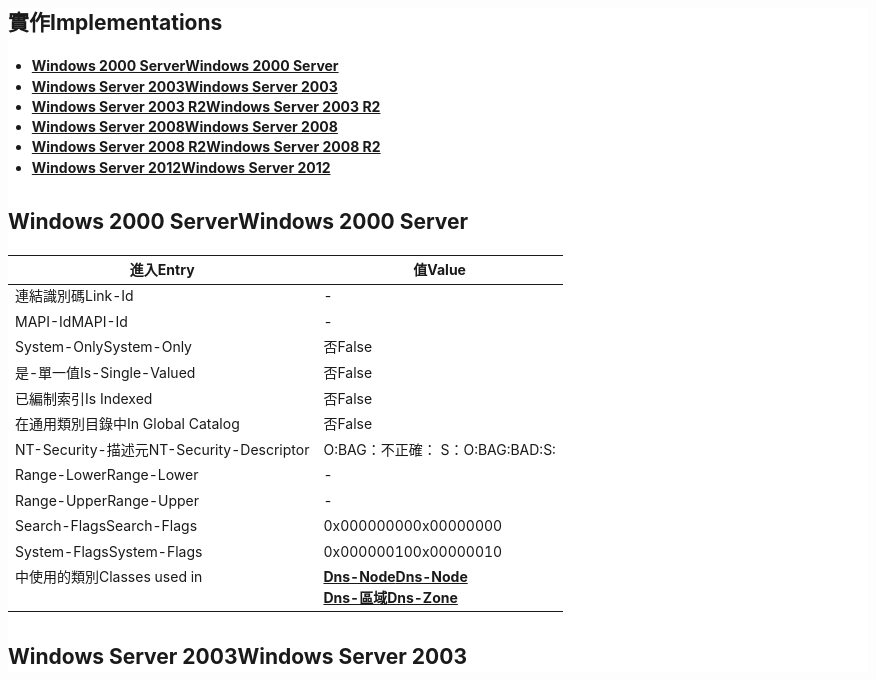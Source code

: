 

## <a name="implementations"></a><span data-ttu-id="1d1da-124">實作</span><span class="sxs-lookup"><span data-stu-id="1d1da-124">Implementations</span></span>

-   [<span data-ttu-id="1d1da-125">**Windows 2000 Server**</span><span class="sxs-lookup"><span data-stu-id="1d1da-125">**Windows 2000 Server**</span></span>](#windows-2000-server)
-   [<span data-ttu-id="1d1da-126">**Windows Server 2003**</span><span class="sxs-lookup"><span data-stu-id="1d1da-126">**Windows Server 2003**</span></span>](#windows-server-2003)
-   [<span data-ttu-id="1d1da-127">**Windows Server 2003 R2**</span><span class="sxs-lookup"><span data-stu-id="1d1da-127">**Windows Server 2003 R2**</span></span>](#windows-server-2003-r2)
-   [<span data-ttu-id="1d1da-128">**Windows Server 2008**</span><span class="sxs-lookup"><span data-stu-id="1d1da-128">**Windows Server 2008**</span></span>](#windows-server-2008)
-   [<span data-ttu-id="1d1da-129">**Windows Server 2008 R2**</span><span class="sxs-lookup"><span data-stu-id="1d1da-129">**Windows Server 2008 R2**</span></span>](#windows-server-2008-r2)
-   [<span data-ttu-id="1d1da-130">**Windows Server 2012**</span><span class="sxs-lookup"><span data-stu-id="1d1da-130">**Windows Server 2012**</span></span>](#windows-server-2012)

## <a name="windows-2000-server"></a><span data-ttu-id="1d1da-131">Windows 2000 Server</span><span class="sxs-lookup"><span data-stu-id="1d1da-131">Windows 2000 Server</span></span>



| <span data-ttu-id="1d1da-132">進入</span><span class="sxs-lookup"><span data-stu-id="1d1da-132">Entry</span></span> | <span data-ttu-id="1d1da-133">值</span><span class="sxs-lookup"><span data-stu-id="1d1da-133">Value</span></span> |
|------------------------|-----------------------------------------------------------------------------------|
| <span data-ttu-id="1d1da-134">連結識別碼</span><span class="sxs-lookup"><span data-stu-id="1d1da-134">Link-Id</span></span>                | \-                                                                                |
| <span data-ttu-id="1d1da-135">MAPI-Id</span><span class="sxs-lookup"><span data-stu-id="1d1da-135">MAPI-Id</span></span>                | \-                                                                                |
| <span data-ttu-id="1d1da-136">System-Only</span><span class="sxs-lookup"><span data-stu-id="1d1da-136">System-Only</span></span>            | <span data-ttu-id="1d1da-137">否</span><span class="sxs-lookup"><span data-stu-id="1d1da-137">False</span></span>                                                                             |
| <span data-ttu-id="1d1da-138">是-單一值</span><span class="sxs-lookup"><span data-stu-id="1d1da-138">Is-Single-Valued</span></span>       | <span data-ttu-id="1d1da-139">否</span><span class="sxs-lookup"><span data-stu-id="1d1da-139">False</span></span>                                                                             |
| <span data-ttu-id="1d1da-140">已編制索引</span><span class="sxs-lookup"><span data-stu-id="1d1da-140">Is Indexed</span></span>             | <span data-ttu-id="1d1da-141">否</span><span class="sxs-lookup"><span data-stu-id="1d1da-141">False</span></span>                                                                             |
| <span data-ttu-id="1d1da-142">在通用類別目錄中</span><span class="sxs-lookup"><span data-stu-id="1d1da-142">In Global Catalog</span></span>      | <span data-ttu-id="1d1da-143">否</span><span class="sxs-lookup"><span data-stu-id="1d1da-143">False</span></span>                                                                             |
| <span data-ttu-id="1d1da-144">NT-Security-描述元</span><span class="sxs-lookup"><span data-stu-id="1d1da-144">NT-Security-Descriptor</span></span> | <span data-ttu-id="1d1da-145">O:BAG：不正確： S：</span><span class="sxs-lookup"><span data-stu-id="1d1da-145">O:BAG:BAD:S:</span></span>                                                                      |
| <span data-ttu-id="1d1da-146">Range-Lower</span><span class="sxs-lookup"><span data-stu-id="1d1da-146">Range-Lower</span></span>            | \-                                                                                |
| <span data-ttu-id="1d1da-147">Range-Upper</span><span class="sxs-lookup"><span data-stu-id="1d1da-147">Range-Upper</span></span>            | \-                                                                                |
| <span data-ttu-id="1d1da-148">Search-Flags</span><span class="sxs-lookup"><span data-stu-id="1d1da-148">Search-Flags</span></span>           | <span data-ttu-id="1d1da-149">0x00000000</span><span class="sxs-lookup"><span data-stu-id="1d1da-149">0x00000000</span></span>                                                                        |
| <span data-ttu-id="1d1da-150">System-Flags</span><span class="sxs-lookup"><span data-stu-id="1d1da-150">System-Flags</span></span>           | <span data-ttu-id="1d1da-151">0x00000010</span><span class="sxs-lookup"><span data-stu-id="1d1da-151">0x00000010</span></span>                                                                        |
| <span data-ttu-id="1d1da-152">中使用的類別</span><span class="sxs-lookup"><span data-stu-id="1d1da-152">Classes used in</span></span>        | [<span data-ttu-id="1d1da-153">**Dns-Node**</span><span class="sxs-lookup"><span data-stu-id="1d1da-153">**Dns-Node**</span></span>](c-dnsnode.md)<br/> [<span data-ttu-id="1d1da-154">**Dns-區域**</span><span class="sxs-lookup"><span data-stu-id="1d1da-154">**Dns-Zone**</span></span>](c-dnszone.md)<br/> |



## <a name="windows-server-2003"></a><span data-ttu-id="1d1da-155">Windows Server 2003</span><span class="sxs-lookup"><span data-stu-id="1d1da-155">Windows Server 2003</span></span>
